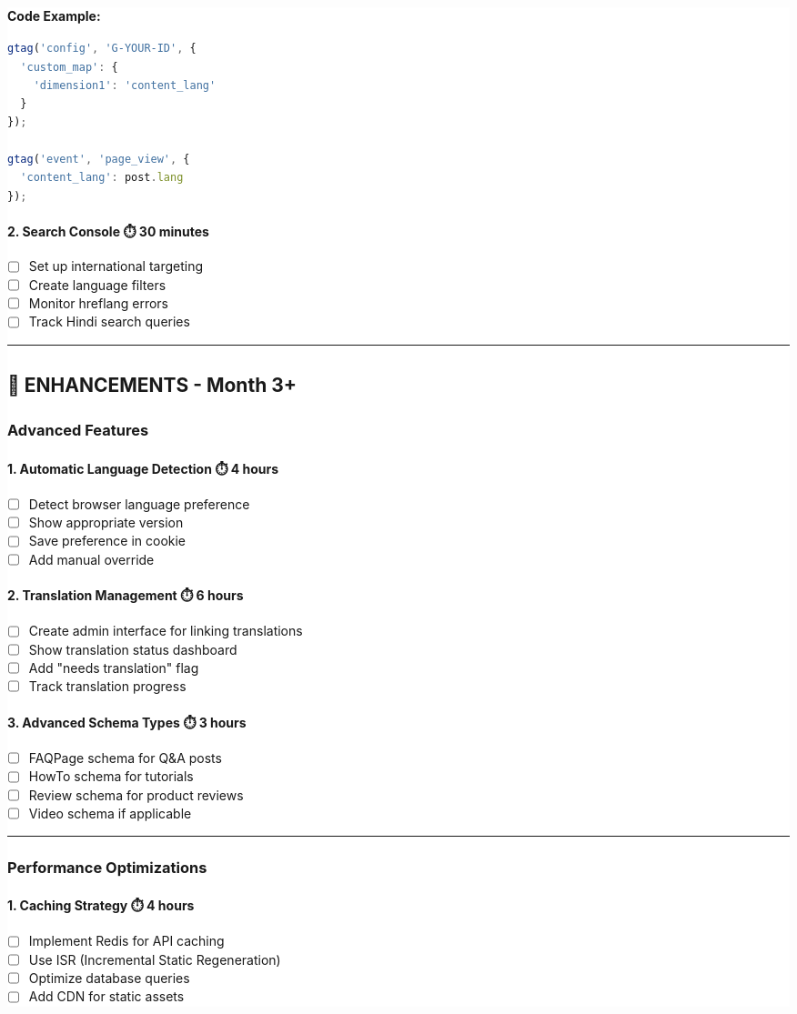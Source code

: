 **Code Example:**
```javascript
gtag('config', 'G-YOUR-ID', {
  'custom_map': {
    'dimension1': 'content_lang'
  }
});

gtag('event', 'page_view', {
  'content_lang': post.lang
});
```

#### **2. Search Console** ⏱️ 30 minutes
- [ ] Set up international targeting
- [ ] Create language filters
- [ ] Monitor hreflang errors
- [ ] Track Hindi search queries

---

## 🎨 ENHANCEMENTS - Month 3+

### **Advanced Features**

#### **1. Automatic Language Detection** ⏱️ 4 hours
- [ ] Detect browser language preference
- [ ] Show appropriate version
- [ ] Save preference in cookie
- [ ] Add manual override

#### **2. Translation Management** ⏱️ 6 hours
- [ ] Create admin interface for linking translations
- [ ] Show translation status dashboard
- [ ] Add "needs translation" flag
- [ ] Track translation progress

#### **3. Advanced Schema Types** ⏱️ 3 hours
- [ ] FAQPage schema for Q&A posts
- [ ] HowTo schema for tutorials
- [ ] Review schema for product reviews
- [ ] Video schema if applicable

---

### **Performance Optimizations**

#### **1. Caching Strategy** ⏱️ 4 hours
- [ ] Implement Redis for API caching
- [ ] Use ISR (Incremental Static Regeneration)
- [ ] Optimize database queries
- [ ] Add CDN for static assets
